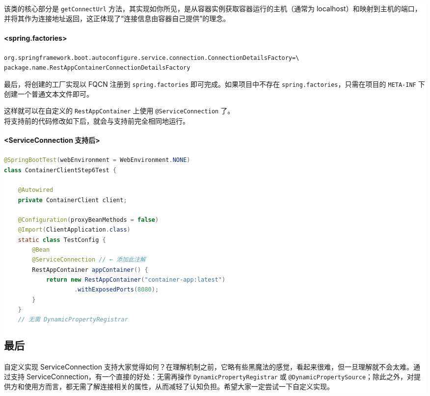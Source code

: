 该类的核心部分是 `getConnectUrl` 方法，其实现如你所见，是从容器实例获取容器运行的主机（通常为 localhost）和映射到主机的端口，并将其作为连接地址返回，这正体现了“连接信息由容器自己提供”的理念。

#### <spring.factories>
```shell
org.springframework.boot.autoconfigure.service.connection.ConnectionDetailsFactory=\
package.name.RestAppContainerConnectionDetailsFactory
```
最后，将创建的工厂实现以 FQCN 注册到 `spring.factories` 即可完成。如果项目中不存在 `spring.factories`，只需在项目的 `META-INF` 下创建一个普通文本文件即可。

这样就可以在自定义的 `RestAppContainer` 上使用 `@ServiceConnection` 了。  
将支持前的代码修改如下后，就会与支持前完全相同地运行。

#### <ServiceConnection 支持后>
```java
@SpringBootTest(webEnvironment = WebEnvironment.NONE)
class ContainerClientStep6Test {

    @Autowired
    private ContainerClient client;

    @Configuration(proxyBeanMethods = false)
    @Import(ClientApplication.class)
    static class TestConfig {
        @Bean
        @ServiceConnection // ← 添加此注解
        RestAppContainer appContainer() {
            return new RestAppContainer("container-app:latest")
                    .withExposedPorts(8080);
        }
    }
    // 无需 DynamicPropertyRegistrar
```
## 最后
自定义实现 ServiceConnection 支持大家觉得如何？在理解机制之前，它略有些黑魔法的感觉，看起来很难，但一旦理解就不会太难。通过支持 ServiceConnection，有一个直接的好处：无需再操作 `DynamicPropertyRegistrar` 或 `@DynamicPropertySource`；除此之外，对提供方和使用方而言，都无需了解连接相关的属性，从而减轻了认知负担。希望大家一定尝试一下自定义实现。
